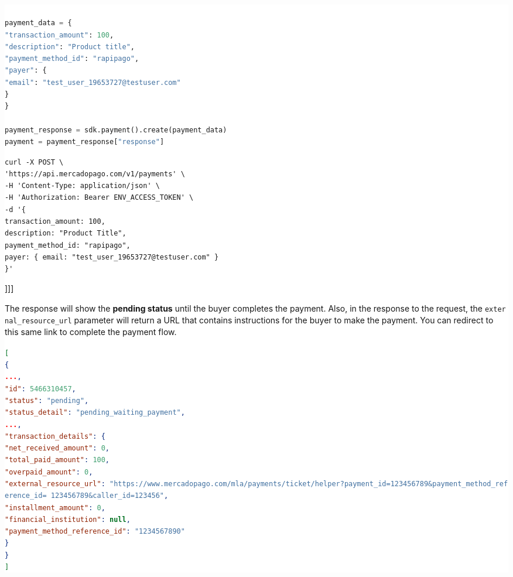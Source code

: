 ```python

payment_data = {
"transaction_amount": 100,
"description": "Product title",
"payment_method_id": "rapipago",
"payer": {
"email": "test_user_19653727@testuser.com"
}
}

payment_response = sdk.payment().create(payment_data)
payment = payment_response["response"]
```
```curl
curl -X POST \
'https://api.mercadopago.com/v1/payments' \
-H 'Content-Type: application/json' \
-H 'Authorization: Bearer ENV_ACCESS_TOKEN' \
-d '{
transaction_amount: 100,
description: "Product Title",
payment_method_id: "rapipago",
payer: { email: "test_user_19653727@testuser.com" }
}'
```
]]]

The response will show the **pending status** until the buyer completes the payment. Also, in the response to the request, the `external_resource_url` parameter will return a URL that contains instructions for the buyer to make the payment. You can redirect to this same link to complete the payment flow.

```json
[
{
...,
"id": 5466310457,
"status": "pending",
"status_detail": "pending_waiting_payment",
...,
"transaction_details": {
"net_received_amount": 0,
"total_paid_amount": 100,
"overpaid_amount": 0,
"external_resource_url": "https://www.mercadopago.com/mla/payments/ticket/helper?payment_id=123456789&payment_method_reference_id= 123456789&caller_id=123456",
"installment_amount": 0,
"financial_institution": null,
"payment_method_reference_id": "1234567890"
}
}
]
```
